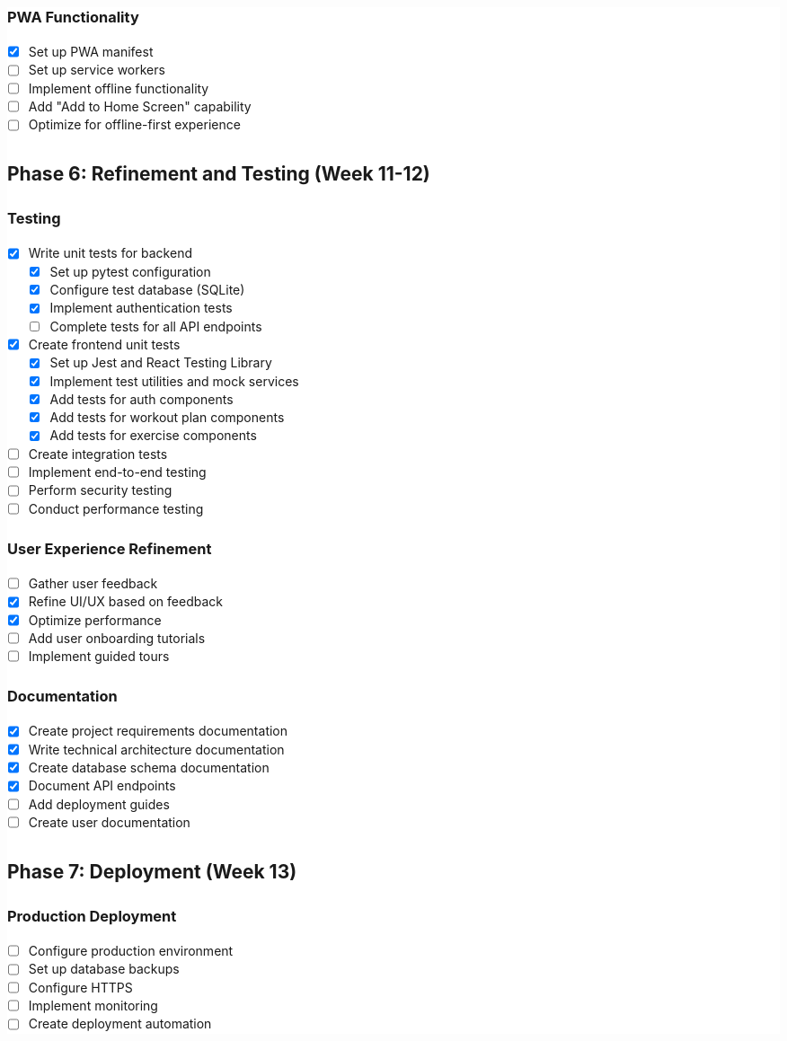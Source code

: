 ### PWA Functionality
- [x] Set up PWA manifest
- [ ] Set up service workers
- [ ] Implement offline functionality
- [ ] Add "Add to Home Screen" capability
- [ ] Optimize for offline-first experience

## Phase 6: Refinement and Testing (Week 11-12)

### Testing
- [x] Write unit tests for backend
  - [x] Set up pytest configuration
  - [x] Configure test database (SQLite)
  - [x] Implement authentication tests
  - [ ] Complete tests for all API endpoints
- [x] Create frontend unit tests
  - [x] Set up Jest and React Testing Library
  - [x] Implement test utilities and mock services
  - [x] Add tests for auth components
  - [x] Add tests for workout plan components
  - [x] Add tests for exercise components
- [ ] Create integration tests
- [ ] Implement end-to-end testing
- [ ] Perform security testing
- [ ] Conduct performance testing

### User Experience Refinement
- [ ] Gather user feedback
- [x] Refine UI/UX based on feedback
- [x] Optimize performance
- [ ] Add user onboarding tutorials
- [ ] Implement guided tours

### Documentation
- [x] Create project requirements documentation
- [x] Write technical architecture documentation
- [x] Create database schema documentation
- [x] Document API endpoints
- [ ] Add deployment guides
- [ ] Create user documentation

## Phase 7: Deployment (Week 13)

### Production Deployment
- [ ] Configure production environment
- [ ] Set up database backups
- [ ] Configure HTTPS
- [ ] Implement monitoring
- [ ] Create deployment automation
